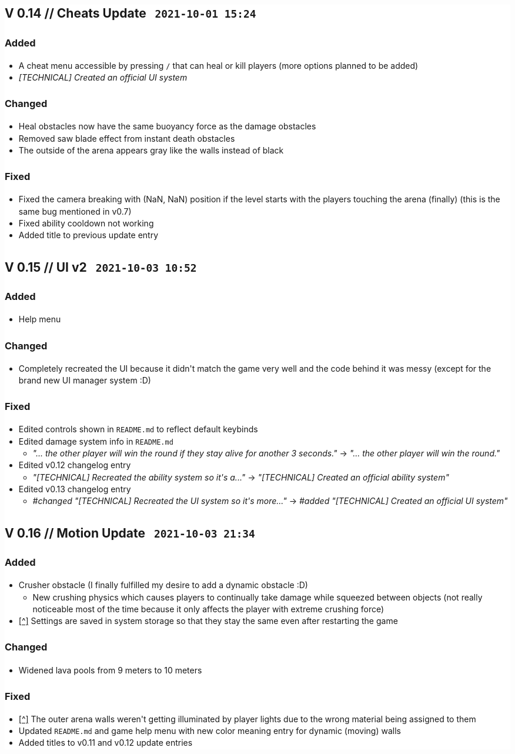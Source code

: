 ## V 0.14 // Cheats Update &nbsp; `2021-10-01 15:24`
### Added
- A cheat menu accessible by pressing `/` that can heal or kill players (more options planned to be added)
- *[TECHNICAL] Created an official UI system*
### Changed
- Heal obstacles now have the same buoyancy force as the damage obstacles
- Removed saw blade effect from instant death obstacles
- The outside of the arena appears gray like the walls instead of black
### Fixed
- Fixed the camera breaking with (NaN, NaN) position if the level starts with the players touching the arena (finally) (this is the same bug mentioned in v0.7)
- Fixed ability cooldown not working
- Added title to previous update entry

## V 0.15 // UI v2 &nbsp; `2021-10-03 10:52`
### Added
- Help menu
### Changed
- Completely recreated the UI because it didn't match the game very well and the code behind it was messy (except for the brand new UI manager system :D)
### Fixed
- Edited controls shown in `README.md` to reflect default keybinds
- Edited damage system info in `README.md`
  - *"... the other player will win the round if they stay alive for another 3 seconds."* -> *"... the other player will win the round."*
- Edited v0.12 changelog entry
  - *"[TECHNICAL] Recreated the ability system so it's a..."* -> *"[TECHNICAL] Created an official ability system"*
- Edited v0.13 changelog entry
  - *#changed "[TECHNICAL] Recreated the UI system so it's more..."* -> *#added "[TECHNICAL] Created an official UI system"*

## V 0.16 // Motion Update &nbsp; `2021-10-03 21:34`
### Added
- Crusher obstacle (I finally fulfilled my desire to add a dynamic obstacle :D)
  - New crushing physics which causes players to continually take damage while squeezed between objects (not really noticeable most of the time because it only affects the player with extreme crushing force)
- [[^]](https://github.com/XVNexus/brutalsky/issues/5) Settings are saved in system storage so that they stay the same even after restarting the game
### Changed
- Widened lava pools from 9 meters to 10 meters
### Fixed
- [[^]](https://github.com/XVNexus/brutalsky/issues/3) The outer arena walls weren't getting illuminated by player lights due to the wrong material being assigned to them
- Updated `README.md` and game help menu with new color meaning entry for dynamic (moving) walls
- Added titles to v0.11 and v0.12 update entries
